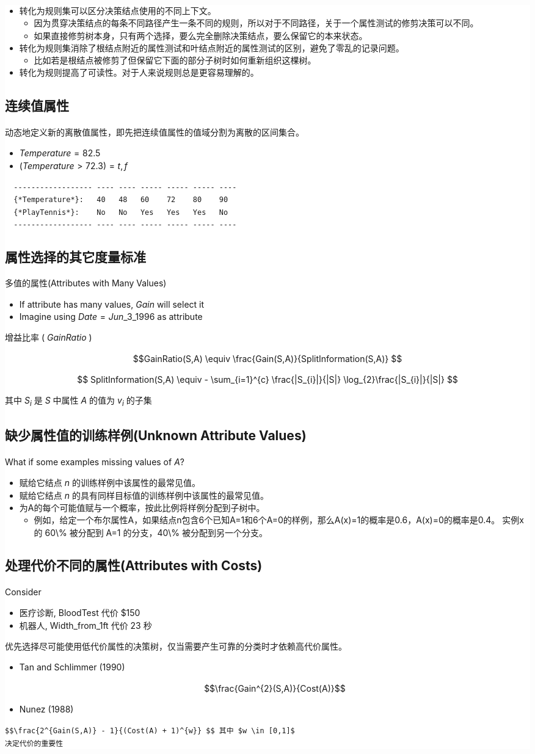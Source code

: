 -   转化为规则集可以区分决策结点使用的不同上下文。
    -   因为贯穿决策结点的每条不同路径产生一条不同的规则，所以对于不同路径，关于一个属性测试的修剪决策可以不同。
    -   如果直接修剪树本身，只有两个选择，要么完全删除决策结点，要么保留它的本来状态。
-   转化为规则集消除了根结点附近的属性测试和叶结点附近的属性测试的区别，避免了零乱的记录问题。
    -   比如若是根结点被修剪了但保留它下面的部分子树时如何重新组织这棵树。
-   转化为规则提高了可读性。对于人来说规则总是更容易理解的。



## 连续值属性

动态地定义新的离散值属性，即先把连续值属性的值域分割为离散的区间集合。

-   $Temperature = 82.5$
-   $(Temperature>72.3) = t,f$
```
  ------------------ ---- ---- ----- ----- ----- ----
  {*Temperature*}:   40   48   60    72    80    90
  {*PlayTennis*}:    No   No   Yes   Yes   Yes   No
  ------------------ ---- ---- ----- ----- ----- ----
```


## 属性选择的其它度量标准

多值的属性(Attributes with Many Values)

-   If attribute has many values, $Gain$ will select it
-   Imagine using $Date = Jun\_3\_1996$ as attribute

增益比率 ( $GainRatio$ )

$$GainRatio(S,A) \equiv \frac{Gain(S,A)}{SplitInformation(S,A)} $$

$$ SplitInformation(S,A) \equiv - \sum_{i=1}^{c} \frac{|S_{i}|}{|S|} \log_{2}\frac{|S_{i}|}{|S|} $$

其中 $S_{i}$ 是 $S$ 中属性 $A$ 的值为 $v_{i}$ 的子集



## 缺少属性值的训练样例(Unknown Attribute Values)

What if some examples missing values of $A$?

-   赋给它结点 $n$ 的训练样例中该属性的最常见值。
-   赋给它结点 $n$ 的具有同样目标值的训练样例中该属性的最常见值。
-   为A的每个可能值赋与一个概率，按此比例将样例分配到子树中。
    -   例如，给定一个布尔属性A，如果结点n包含6个已知A=1和6个A=0的样例，那么A(x)=1的概率是0.6，A(x)=0的概率是0.4。
        实例x的 60\\% 被分配到 A=1 的分支，40\\% 被分配到另一个分支。



## 处理代价不同的属性(Attributes with Costs)

Consider

-   医疗诊断, BloodTest 代价 \$150
-   机器人, Width_from_1ft 代价 23 秒

优先选择尽可能使用低代价属性的决策树，仅当需要产生可靠的分类时才依赖高代价属性。

-   Tan and Schlimmer (1990)

    $$\frac{Gain^{2}(S,A)}{Cost(A)}$$

-    Nunez (1988)

    $$\frac{2^{Gain(S,A)} - 1}{(Cost(A) + 1)^{w}} $$ 其中 $w \in [0,1]$
    决定代价的重要性


